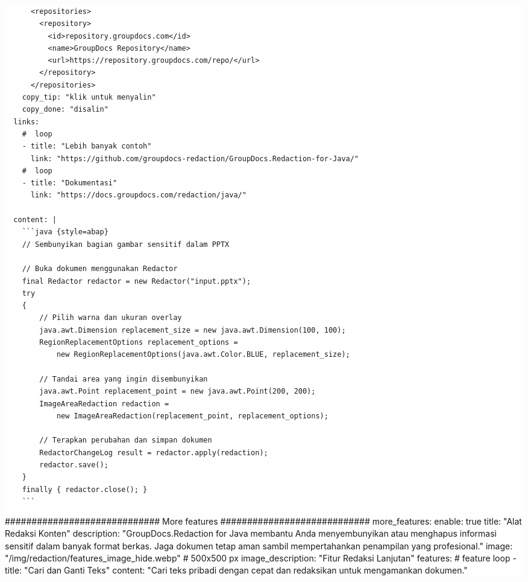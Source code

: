           <repositories>
            <repository>
              <id>repository.groupdocs.com</id>
              <name>GroupDocs Repository</name>
              <url>https://repository.groupdocs.com/repo/</url>
            </repository>
          </repositories>
        copy_tip: "klik untuk menyalin"
        copy_done: "disalin"
      links:
        #  loop
        - title: "Lebih banyak contoh"
          link: "https://github.com/groupdocs-redaction/GroupDocs.Redaction-for-Java/"
        #  loop
        - title: "Dokumentasi"
          link: "https://docs.groupdocs.com/redaction/java/"
          
      content: |
        ```java {style=abap}
        // Sembunyikan bagian gambar sensitif dalam PPTX

        // Buka dokumen menggunakan Redactor
        final Redactor redactor = new Redactor("input.pptx");
        try
        {
            // Pilih warna dan ukuran overlay
            java.awt.Dimension replacement_size = new java.awt.Dimension(100, 100);
            RegionReplacementOptions replacement_options = 
                new RegionReplacementOptions(java.awt.Color.BLUE, replacement_size);

            // Tandai area yang ingin disembunyikan
            java.awt.Point replacement_point = new java.awt.Point(200, 200);
            ImageAreaRedaction redaction = 
                new ImageAreaRedaction(replacement_point, replacement_options);

            // Terapkan perubahan dan simpan dokumen
            RedactorChangeLog result = redactor.apply(redaction);
            redactor.save();
        }
        finally { redactor.close(); }
        ```            


############################# More features ############################
more_features:
  enable: true
  title: "Alat Redaksi Konten"
  description: "GroupDocs.Redaction for Java membantu Anda menyembunyikan atau menghapus informasi sensitif dalam banyak format berkas. Jaga dokumen tetap aman sambil mempertahankan penampilan yang profesional."
  image: "/img/redaction/features_image_hide.webp" # 500x500 px
  image_description: "Fitur Redaksi Lanjutan"
  features:
    # feature loop
    - title: "Cari dan Ganti Teks"
      content: "Cari teks pribadi dengan cepat dan redaksikan untuk mengamankan dokumen."
